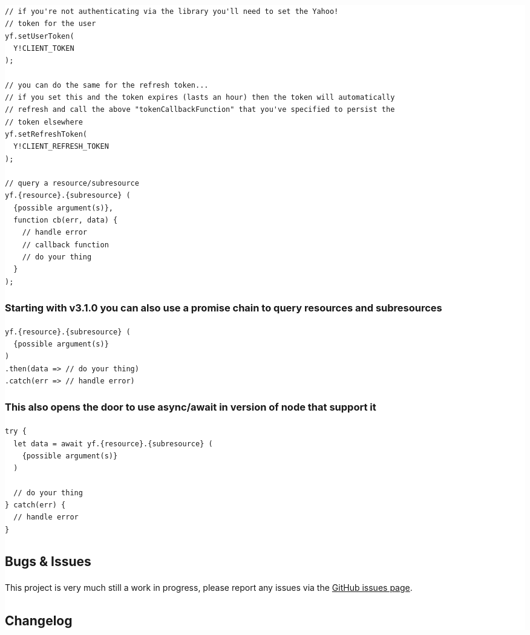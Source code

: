    // if you're not authenticating via the library you'll need to set the Yahoo!
    // token for the user
    yf.setUserToken(
      Y!CLIENT_TOKEN
    );

    // you can do the same for the refresh token...
    // if you set this and the token expires (lasts an hour) then the token will automatically
    // refresh and call the above "tokenCallbackFunction" that you've specified to persist the
    // token elsewhere
    yf.setRefreshToken(
      Y!CLIENT_REFRESH_TOKEN
    );

    // query a resource/subresource
    yf.{resource}.{subresource} (
      {possible argument(s)},
      function cb(err, data) {
        // handle error
        // callback function
        // do your thing
      }
    );

### Starting with v3.1.0 you can also use a promise chain to query resources and subresources

    yf.{resource}.{subresource} (
      {possible argument(s)}
    )
    .then(data => // do your thing)
    .catch(err => // handle error)

### This also opens the door to use async/await in version of node that support it

    try {
      let data = await yf.{resource}.{subresource} (
        {possible argument(s)}
      )

      // do your thing
    } catch(err) {
      // handle error
    }

## Bugs & Issues

This project is very much still a work in progress, please report any issues via the [GitHub issues page](https://github.com/ngud-0119/sport-api/issues).

## Changelog
